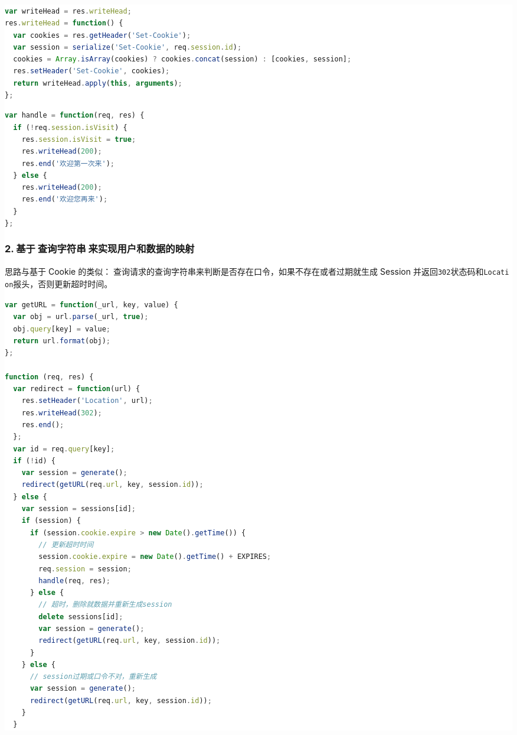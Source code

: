 ```js
var writeHead = res.writeHead;
res.writeHead = function() {
  var cookies = res.getHeader('Set-Cookie');
  var session = serialize('Set-Cookie', req.session.id);
  cookies = Array.isArray(cookies) ? cookies.concat(session) : [cookies, session];
  res.setHeader('Set-Cookie', cookies);
  return writeHead.apply(this, arguments);
};
```

```js
var handle = function(req, res) {
  if (!req.session.isVisit) {
    res.session.isVisit = true;
    res.writeHead(200);
    res.end('欢迎第一次来');
  } else {
    res.writeHead(200);
    res.end('欢迎您再来');
  }
};
```

### 2. 基于 查询字符串 来实现用户和数据的映射

思路与基于 Cookie 的类似：
查询请求的查询字符串来判断是否存在口令，如果不存在或者过期就生成 Session 并返回`302`状态码和`Location`报头，否则更新超时时间。

```js
var getURL = function(_url, key, value) {
  var obj = url.parse(_url, true);
  obj.query[key] = value;
  return url.format(obj);
};

function (req, res) {
  var redirect = function(url) {
    res.setHeader('Location', url);
    res.writeHead(302);
    res.end();
  };
  var id = req.query[key];
  if (!id) {
    var session = generate();
    redirect(getURL(req.url, key, session.id));
  } else {
    var session = sessions[id];
    if (session) {
      if (session.cookie.expire > new Date().getTime()) {
        // 更新超时时间
        session.cookie.expire = new Date().getTime() + EXPIRES;
        req.session = session;
        handle(req, res);
      } else {
        // 超时，删除就数据并重新生成session
        delete sessions[id];
        var session = generate();
        redirect(getURL(req.url, key, session.id));
      }
    } else {
      // session过期或口令不对，重新生成
      var session = generate();
      redirect(getURL(req.url, key, session.id));
    }
  }
```